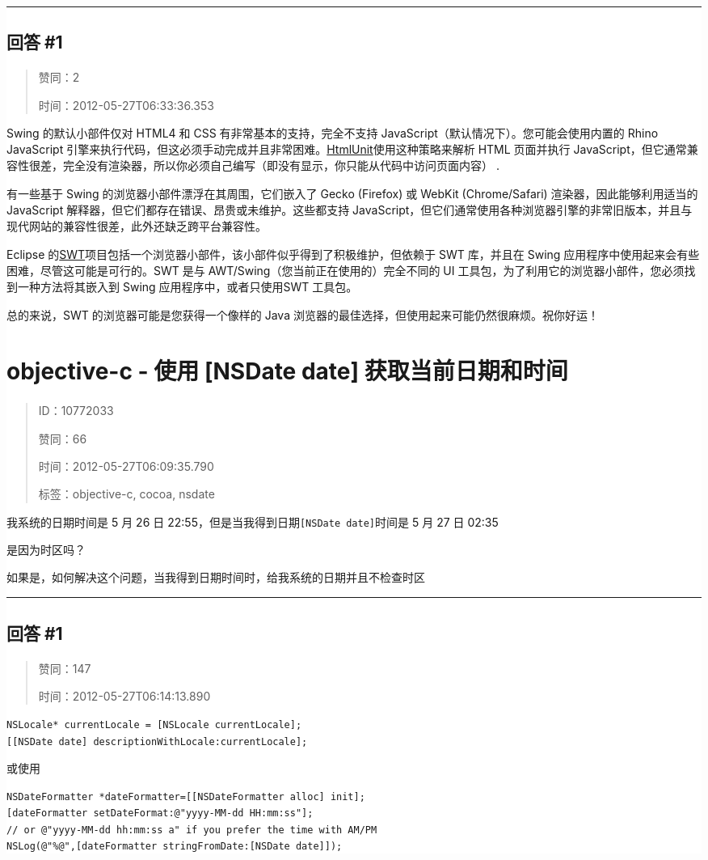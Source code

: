* * *

## 回答 #1

> 赞同：2
> 
> 时间：2012-05-27T06:33:36.353

Swing 的默认小部件仅对 HTML4 和 CSS 有非常基本的支持，完全不支持 JavaScript（默认情况下）。您可能会使用内置的 Rhino JavaScript 引擎来执行代码，但这必须手动完成并且非常困难。[HtmlUnit](http://htmlunit.sourceforge.net/)使用这种策略来解析 HTML 页面并执行 JavaScript，但它通常兼容性很差，完全没有渲染器，所以你必须自己编写（即没有显示，你只能从代码中访问页面内容） .

有一些基于 Swing 的浏览器小部件漂浮在其周围，它们嵌入了 Gecko (Firefox) 或 WebKit (Chrome/Safari) 渲染器，因此能够利用适当的 JavaScript 解释器，但它们都存在错误、昂贵或未维护。这些都支持 JavaScript，但它们通常使用各种浏览器引擎的非常旧版本，并且与现代网站的兼容性很差，此外还缺乏跨平台兼容性。

Eclipse 的[SWT](http://www.eclipse.org/swt/)项目包括一个浏览器小部件，该小部件似乎得到了积极维护，但依赖于 SWT 库，并且在 Swing 应用程序中使用起来会有些困难，尽管这可能是可行的。SWT 是与 AWT/Swing（您当前正在使用的）完全不同的 UI 工具包，为了利用它的浏览器小部件，您必须找到一种方法将其嵌入到 Swing 应用程序中，或者只使用SWT 工具包。

总的来说，SWT 的浏览器可能是您获得一个像样的 Java 浏览器的最佳选择，但使用起来可能仍然很麻烦。祝你好运！

# objective-c - 使用 [NSDate date] 获取当前日期和时间

> ID：10772033
> 
> 赞同：66
> 
> 时间：2012-05-27T06:09:35.790
> 
> 标签：objective-c, cocoa, nsdate

我系统的日期时间是 5 月 26 日 22:55，但是当我得到日期`[NSDate date]`时间是 5 月 27 日 02:35

是因为时区吗？

如果是，如何解决这个问题，当我得到日期时间时，给我系统的日期并且不检查时区

* * *

## 回答 #1

> 赞同：147
> 
> 时间：2012-05-27T06:14:13.890

```
NSLocale* currentLocale = [NSLocale currentLocale];
[[NSDate date] descriptionWithLocale:currentLocale]; 
```

或使用

```
NSDateFormatter *dateFormatter=[[NSDateFormatter alloc] init]; 
[dateFormatter setDateFormat:@"yyyy-MM-dd HH:mm:ss"];
// or @"yyyy-MM-dd hh:mm:ss a" if you prefer the time with AM/PM 
NSLog(@"%@",[dateFormatter stringFromDate:[NSDate date]]); 
```
